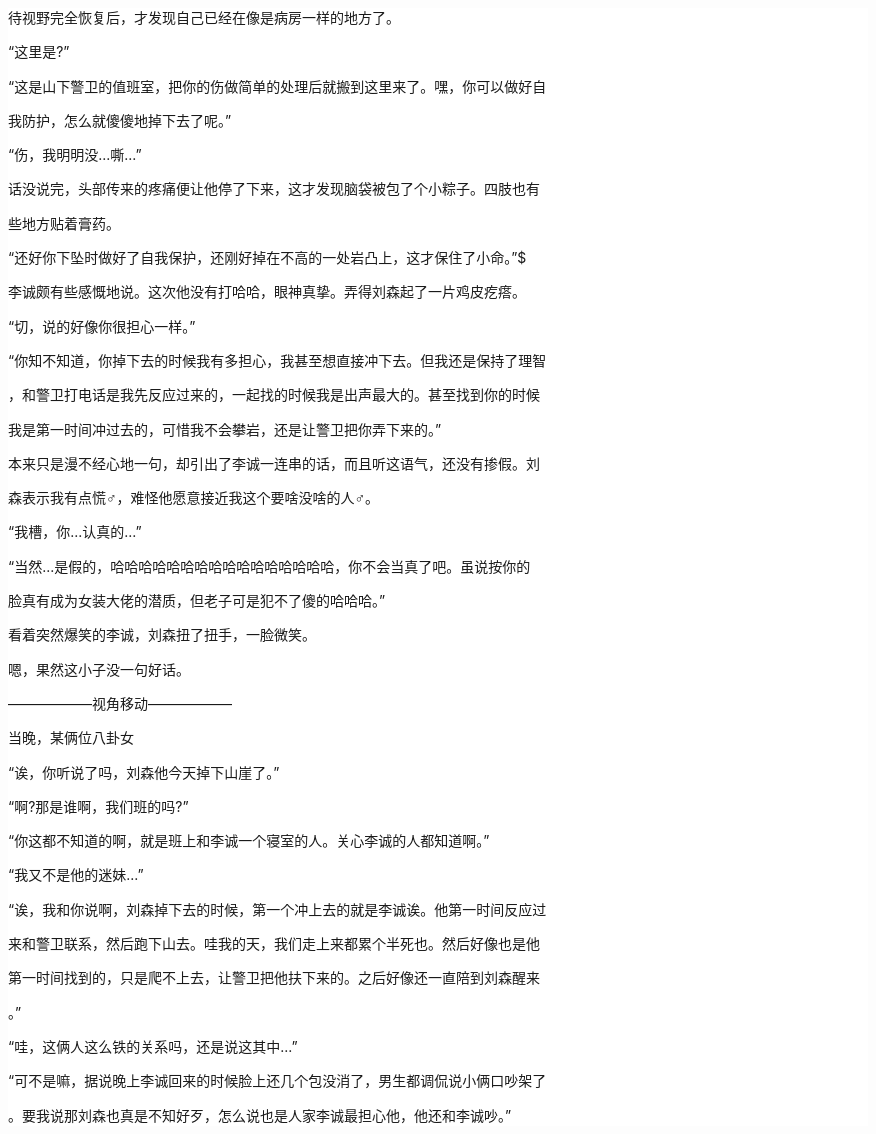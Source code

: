 待视野完全恢复后，才发现自己已经在像是病房一样的地方了。

“这里是?”

“这是山下警卫的值班室，把你的伤做简单的处理后就搬到这里来了。嘿，你可以做好自

我防护，怎么就傻傻地掉下去了呢。”

“伤，我明明没...嘶...”

话没说完，头部传来的疼痛便让他停了下来，这才发现脑袋被包了个小粽子。四肢也有

些地方贴着膏药。

“还好你下坠时做好了自我保护，还刚好掉在不高的一处岩凸上，这才保住了小命。”$

李诚颇有些感慨地说。这次他没有打哈哈，眼神真挚。弄得刘森起了一片鸡皮疙瘩。

“切，说的好像你很担心一样。”

“你知不知道，你掉下去的时候我有多担心，我甚至想直接冲下去。但我还是保持了理智

，和警卫打电话是我先反应过来的，一起找的时候我是出声最大的。甚至找到你的时候

我是第一时间冲过去的，可惜我不会攀岩，还是让警卫把你弄下来的。”

本来只是漫不经心地一句，却引出了李诚一连串的话，而且听这语气，还没有掺假。刘

森表示我有点慌♂，难怪他愿意接近我这个要啥没啥的人♂。

“我槽，你...认真的...”

“当然...是假的，哈哈哈哈哈哈哈哈哈哈哈哈哈哈哈哈，你不会当真了吧。虽说按你的

脸真有成为女装大佬的潜质，但老子可是犯不了傻的哈哈哈。”

看着突然爆笑的李诚，刘森扭了扭手，一脸微笑。

嗯，果然这小子没一句好话。

——————视角移动——————

当晚，某俩位八卦女

“诶，你听说了吗，刘森他今天掉下山崖了。”

“啊?那是谁啊，我们班的吗?”

“你这都不知道的啊，就是班上和李诚一个寝室的人。关心李诚的人都知道啊。”

“我又不是他的迷妹...”

“诶，我和你说啊，刘森掉下去的时候，第一个冲上去的就是李诚诶。他第一时间反应过

来和警卫联系，然后跑下山去。哇我的天，我们走上来都累个半死也。然后好像也是他

第一时间找到的，只是爬不上去，让警卫把他扶下来的。之后好像还一直陪到刘森醒来

。”

“哇，这俩人这么铁的关系吗，还是说这其中...”

“可不是嘛，据说晚上李诚回来的时候脸上还几个包没消了，男生都调侃说小俩口吵架了

。要我说那刘森也真是不知好歹，怎么说也是人家李诚最担心他，他还和李诚吵。”
